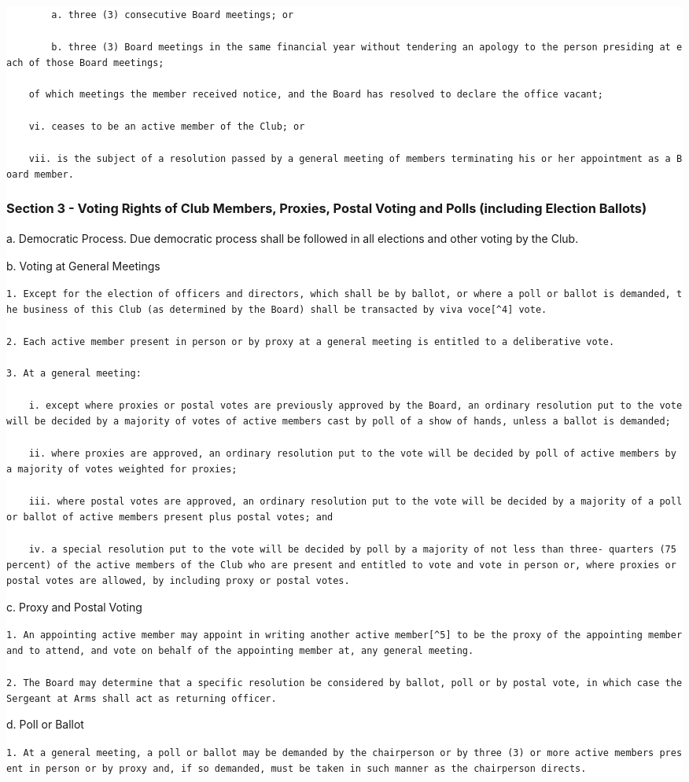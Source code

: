             a. three (3) consecutive Board meetings; or

            b. three (3) Board meetings in the same financial year without tendering an apology to the person presiding at each of those Board meetings;

        of which meetings the member received notice, and the Board has resolved to declare the office vacant;

        vi. ceases to be an active member of the Club; or

        vii. is the subject of a resolution passed by a general meeting of members terminating his or her appointment as a Board member.

### Section 3 - Voting Rights of Club Members, Proxies, Postal Voting and Polls (including Election Ballots)

a. Democratic Process. Due democratic process shall be followed in all elections and other voting by the Club.

b. Voting at General Meetings

    1. Except for the election of officers and directors, which shall be by ballot, or where a poll or ballot is demanded, the business of this Club (as determined by the Board) shall be transacted by viva voce[^4] vote.

    2. Each active member present in person or by proxy at a general meeting is entitled to a deliberative vote.

    3. At a general meeting:

        i. except where proxies or postal votes are previously approved by the Board, an ordinary resolution put to the vote will be decided by a majority of votes of active members cast by poll of a show of hands, unless a ballot is demanded;

        ii. where proxies are approved, an ordinary resolution put to the vote will be decided by poll of active members by a majority of votes weighted for proxies;

        iii. where postal votes are approved, an ordinary resolution put to the vote will be decided by a majority of a poll or ballot of active members present plus postal votes; and

        iv. a special resolution put to the vote will be decided by poll by a majority of not less than three- quarters (75 percent) of the active members of the Club who are present and entitled to vote and vote in person or, where proxies or postal votes are allowed, by including proxy or postal votes.

c. Proxy and Postal Voting

    1. An appointing active member may appoint in writing another active member[^5] to be the proxy of the appointing member and to attend, and vote on behalf of the appointing member at, any general meeting.

    2. The Board may determine that a specific resolution be considered by ballot, poll or by postal vote, in which case the Sergeant at Arms shall act as returning officer.

d. Poll or Ballot

    1. At a general meeting, a poll or ballot may be demanded by the chairperson or by three (3) or more active members present in person or by proxy and, if so demanded, must be taken in such manner as the chairperson directs.


[^1]: See Part III of the Trustees Act 1962
[^2]: Because the Act states that the meeting at which the rules of an association are to be altered must be a general meeting, all members of the association, whether they have voting rights or not, must be given notice of the meeting and be invited to attend. This is so that the rules of and association cannot be changed without all its members having the opportunity to know about it.
[^3]: Except for casual vacancies, Board members must be elected to membership of the Board at a general meeting.
[^4]: Viva voce voting is defined as when club voting is conducted by vocal assent.
[^5]: Usually the chairperson, Secretary orPresident-Elect.
[^6]: Usually for not less than seven years, or 21 years for trust matters.
[^7]: This is required for any club holding a Charitable Collections Licence and collecting funds from the public etc. It may also be required depending on the income of the club (refer to the Act for definitions of Tiers).
[^8]: Roles of additional Board positions may be specified in the Club's By-laws.